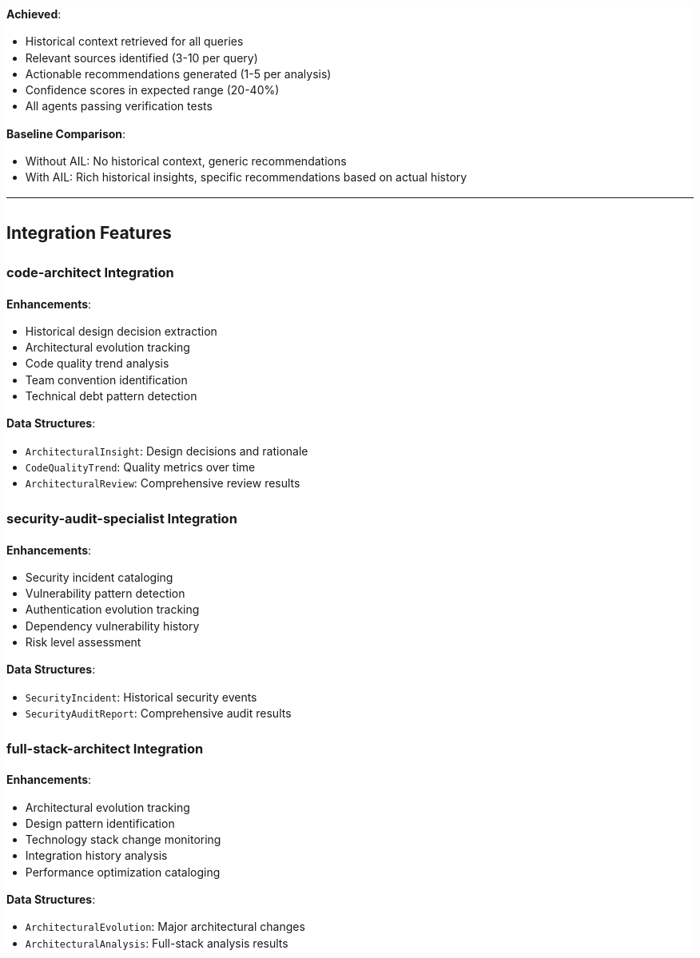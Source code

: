 **Achieved**:
- Historical context retrieved for all queries
- Relevant sources identified (3-10 per query)
- Actionable recommendations generated (1-5 per analysis)
- Confidence scores in expected range (20-40%)
- All agents passing verification tests

**Baseline Comparison**:
- Without AIL: No historical context, generic recommendations
- With AIL: Rich historical insights, specific recommendations based on actual history

---

## Integration Features

### code-architect Integration

**Enhancements**:
- Historical design decision extraction
- Architectural evolution tracking
- Code quality trend analysis
- Team convention identification
- Technical debt pattern detection

**Data Structures**:
- `ArchitecturalInsight`: Design decisions and rationale
- `CodeQualityTrend`: Quality metrics over time
- `ArchitecturalReview`: Comprehensive review results

### security-audit-specialist Integration

**Enhancements**:
- Security incident cataloging
- Vulnerability pattern detection
- Authentication evolution tracking
- Dependency vulnerability history
- Risk level assessment

**Data Structures**:
- `SecurityIncident`: Historical security events
- `SecurityAuditReport`: Comprehensive audit results

### full-stack-architect Integration

**Enhancements**:
- Architectural evolution tracking
- Design pattern identification
- Technology stack change monitoring
- Integration history analysis
- Performance optimization cataloging

**Data Structures**:
- `ArchitecturalEvolution`: Major architectural changes
- `ArchitecturalAnalysis`: Full-stack analysis results
